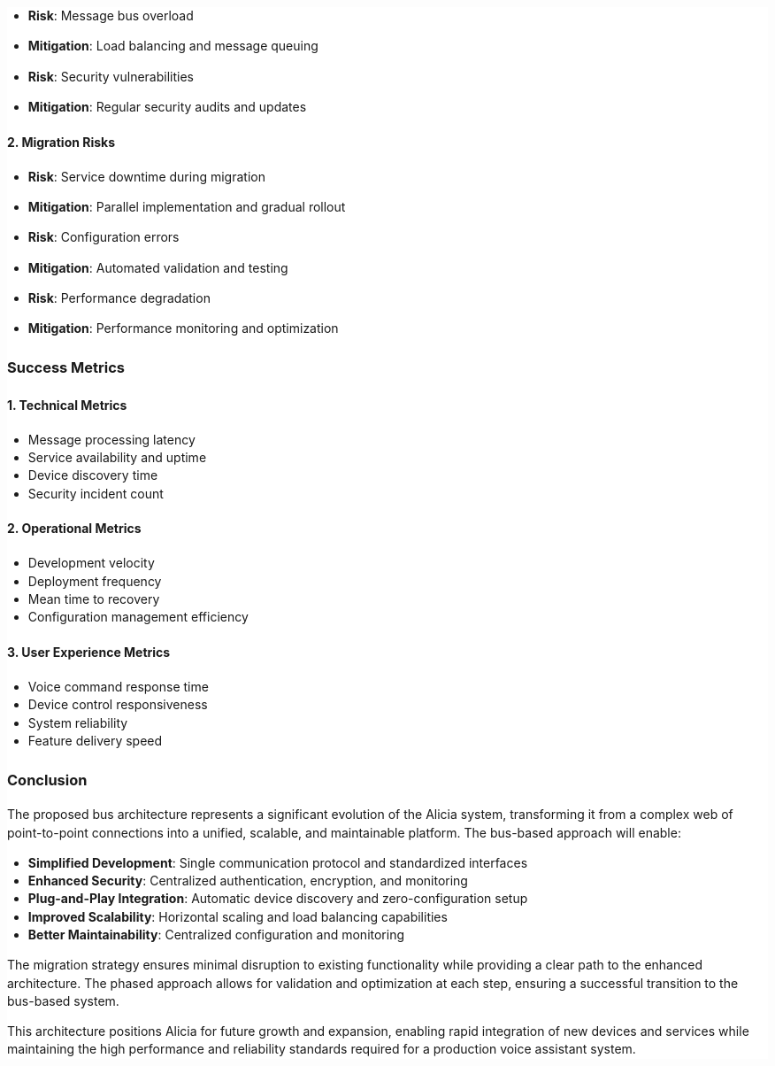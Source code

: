 - **Risk**: Message bus overload
- **Mitigation**: Load balancing and message queuing

- **Risk**: Security vulnerabilities
- **Mitigation**: Regular security audits and updates

#### 2. **Migration Risks**
- **Risk**: Service downtime during migration
- **Mitigation**: Parallel implementation and gradual rollout

- **Risk**: Configuration errors
- **Mitigation**: Automated validation and testing

- **Risk**: Performance degradation
- **Mitigation**: Performance monitoring and optimization

### Success Metrics

#### 1. **Technical Metrics**
- Message processing latency
- Service availability and uptime
- Device discovery time
- Security incident count

#### 2. **Operational Metrics**
- Development velocity
- Deployment frequency
- Mean time to recovery
- Configuration management efficiency

#### 3. **User Experience Metrics**
- Voice command response time
- Device control responsiveness
- System reliability
- Feature delivery speed

### Conclusion

The proposed bus architecture represents a significant evolution of the Alicia system, transforming it from a complex web of point-to-point connections into a unified, scalable, and maintainable platform. The bus-based approach will enable:

- **Simplified Development**: Single communication protocol and standardized interfaces
- **Enhanced Security**: Centralized authentication, encryption, and monitoring
- **Plug-and-Play Integration**: Automatic device discovery and zero-configuration setup
- **Improved Scalability**: Horizontal scaling and load balancing capabilities
- **Better Maintainability**: Centralized configuration and monitoring

The migration strategy ensures minimal disruption to existing functionality while providing a clear path to the enhanced architecture. The phased approach allows for validation and optimization at each step, ensuring a successful transition to the bus-based system.

This architecture positions Alicia for future growth and expansion, enabling rapid integration of new devices and services while maintaining the high performance and reliability standards required for a production voice assistant system.

